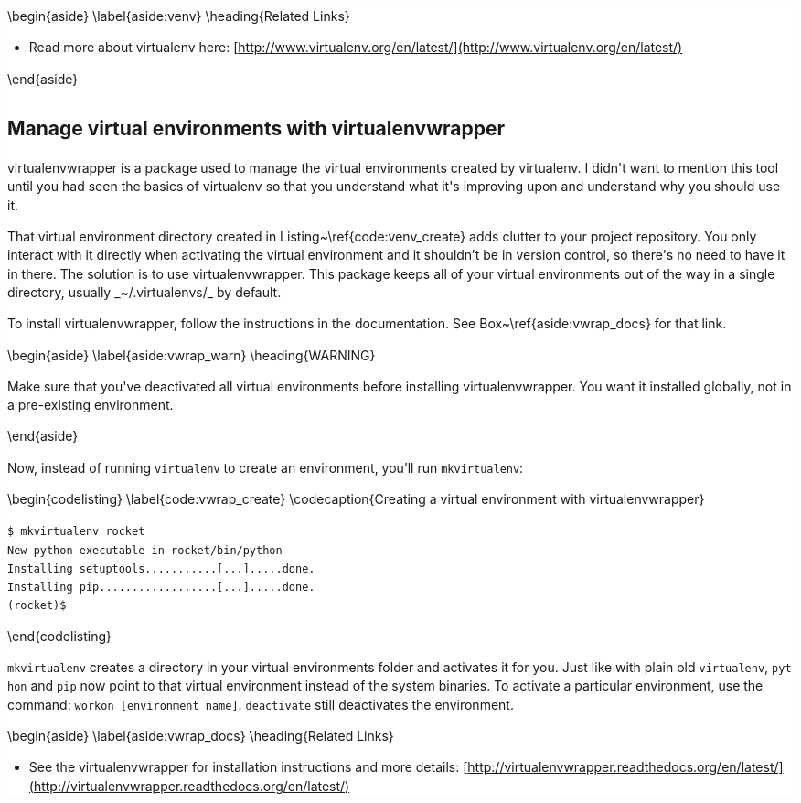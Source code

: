 \begin{aside}
\label{aside:venv}
\heading{Related Links}

- Read more about virtualenv here: [http://www.virtualenv.org/en/latest/](http://www.virtualenv.org/en/latest/)

\end{aside}

## Manage virtual environments with virtualenvwrapper

virtualenvwrapper is a package used to manage the virtual environments created by virtualenv. I didn't want to mention this tool until you had seen the basics of virtualenv so that you understand what it's improving upon and understand why you should use it.

That virtual environment directory created in Listing~\ref{code:venv_create} adds clutter to your project repository. You only interact with it directly when activating the virtual environment and it shouldn’t be in version control, so there's no need to have it in there. The solution is to use virtualenvwrapper. This package keeps all of your virtual environments out of the way in a single directory, usually _~/.virtualenvs/_ by default.

To install virtualenvwrapper, follow the instructions in the documentation. See Box~\ref{aside:vwrap_docs} for that link.

\begin{aside}
\label{aside:vwrap_warn}
\heading{WARNING}

Make sure that you've deactivated all virtual environments before installing virtualenvwrapper. You want it installed globally, not in a pre-existing environment.

\end{aside}

Now, instead of running `virtualenv` to create an environment, you’ll run `mkvirtualenv`:

\begin{codelisting}
\label{code:vwrap_create}
\codecaption{Creating a virtual environment with virtualenvwrapper}
```console
$ mkvirtualenv rocket
New python executable in rocket/bin/python
Installing setuptools...........[...].....done.
Installing pip..................[...].....done.
(rocket)$
```
\end{codelisting}

`mkvirtualenv` creates a directory in your virtual environments folder and activates it for you. Just like with plain old `virtualenv`, `python` and `pip` now point to that virtual environment instead of the system binaries. To activate a particular environment, use the command: `workon [environment name]`. `deactivate` still deactivates the environment.

\begin{aside}
\label{aside:vwrap_docs}
\heading{Related Links}

- See the virtualenvwrapper for installation instructions and more details: [http://virtualenvwrapper.readthedocs.org/en/latest/](http://virtualenvwrapper.readthedocs.org/en/latest/)
